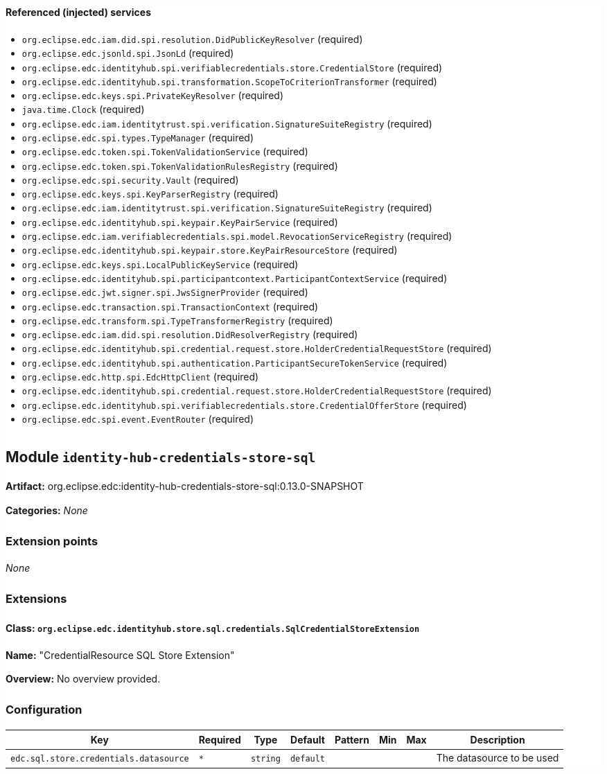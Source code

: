#### Referenced (injected) services
- `org.eclipse.edc.iam.did.spi.resolution.DidPublicKeyResolver` (required)
- `org.eclipse.edc.jsonld.spi.JsonLd` (required)
- `org.eclipse.edc.identityhub.spi.verifiablecredentials.store.CredentialStore` (required)
- `org.eclipse.edc.identityhub.spi.transformation.ScopeToCriterionTransformer` (required)
- `org.eclipse.edc.keys.spi.PrivateKeyResolver` (required)
- `java.time.Clock` (required)
- `org.eclipse.edc.iam.identitytrust.spi.verification.SignatureSuiteRegistry` (required)
- `org.eclipse.edc.spi.types.TypeManager` (required)
- `org.eclipse.edc.token.spi.TokenValidationService` (required)
- `org.eclipse.edc.token.spi.TokenValidationRulesRegistry` (required)
- `org.eclipse.edc.spi.security.Vault` (required)
- `org.eclipse.edc.keys.spi.KeyParserRegistry` (required)
- `org.eclipse.edc.iam.identitytrust.spi.verification.SignatureSuiteRegistry` (required)
- `org.eclipse.edc.identityhub.spi.keypair.KeyPairService` (required)
- `org.eclipse.edc.iam.verifiablecredentials.spi.model.RevocationServiceRegistry` (required)
- `org.eclipse.edc.identityhub.spi.keypair.store.KeyPairResourceStore` (required)
- `org.eclipse.edc.keys.spi.LocalPublicKeyService` (required)
- `org.eclipse.edc.identityhub.spi.participantcontext.ParticipantContextService` (required)
- `org.eclipse.edc.jwt.signer.spi.JwsSignerProvider` (required)
- `org.eclipse.edc.transaction.spi.TransactionContext` (required)
- `org.eclipse.edc.transform.spi.TypeTransformerRegistry` (required)
- `org.eclipse.edc.iam.did.spi.resolution.DidResolverRegistry` (required)
- `org.eclipse.edc.identityhub.spi.credential.request.store.HolderCredentialRequestStore` (required)
- `org.eclipse.edc.identityhub.spi.authentication.ParticipantSecureTokenService` (required)
- `org.eclipse.edc.http.spi.EdcHttpClient` (required)
- `org.eclipse.edc.identityhub.spi.credential.request.store.HolderCredentialRequestStore` (required)
- `org.eclipse.edc.identityhub.spi.verifiablecredentials.store.CredentialOfferStore` (required)
- `org.eclipse.edc.spi.event.EventRouter` (required)

Module `identity-hub-credentials-store-sql`
-------------------------------------------
**Artifact:** org.eclipse.edc:identity-hub-credentials-store-sql:0.13.0-SNAPSHOT

**Categories:** _None_

### Extension points
_None_

### Extensions
#### Class: `org.eclipse.edc.identityhub.store.sql.credentials.SqlCredentialStoreExtension`
**Name:** "CredentialResource SQL Store Extension"

**Overview:** No overview provided.


### Configuration

| Key                                    | Required | Type     | Default   | Pattern | Min | Max | Description               |
| -------------------------------------- | -------- | -------- | --------- | ------- | --- | --- | ------------------------- |
| `edc.sql.store.credentials.datasource` | `*`      | `string` | `default` |         |     |     | The datasource to be used |
